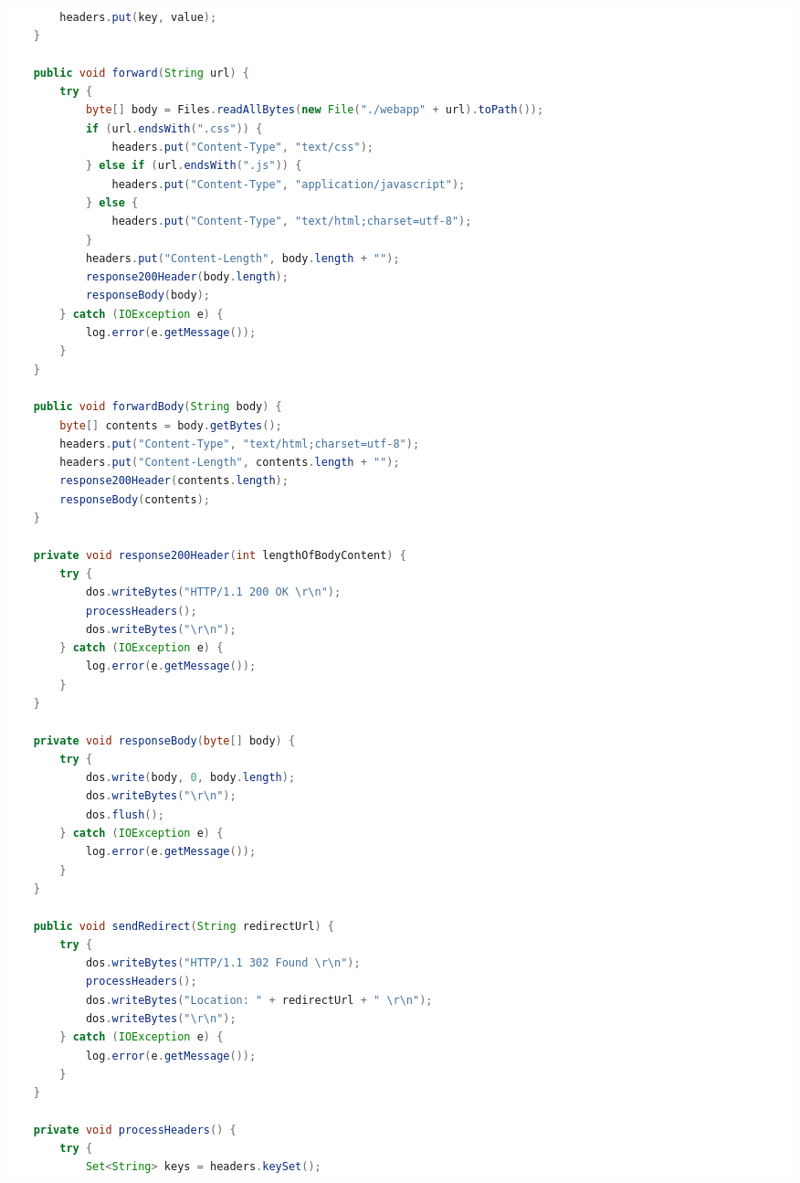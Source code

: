 ```java
        headers.put(key, value);
    }

    public void forward(String url) {
        try {
            byte[] body = Files.readAllBytes(new File("./webapp" + url).toPath());
            if (url.endsWith(".css")) {
                headers.put("Content-Type", "text/css");
            } else if (url.endsWith(".js")) {
                headers.put("Content-Type", "application/javascript");
            } else {
                headers.put("Content-Type", "text/html;charset=utf-8");
            }
            headers.put("Content-Length", body.length + "");
            response200Header(body.length);
            responseBody(body);
        } catch (IOException e) {
            log.error(e.getMessage());
        }
    }

    public void forwardBody(String body) {
        byte[] contents = body.getBytes();
        headers.put("Content-Type", "text/html;charset=utf-8");
        headers.put("Content-Length", contents.length + "");
        response200Header(contents.length);
        responseBody(contents);
    }

    private void response200Header(int lengthOfBodyContent) {
        try {
            dos.writeBytes("HTTP/1.1 200 OK \r\n");
            processHeaders();
            dos.writeBytes("\r\n");
        } catch (IOException e) {
            log.error(e.getMessage());
        }
    }

    private void responseBody(byte[] body) {
        try {
            dos.write(body, 0, body.length);
            dos.writeBytes("\r\n");
            dos.flush();
        } catch (IOException e) {
            log.error(e.getMessage());
        }
    }

    public void sendRedirect(String redirectUrl) {
        try {
            dos.writeBytes("HTTP/1.1 302 Found \r\n");
            processHeaders();
            dos.writeBytes("Location: " + redirectUrl + " \r\n");
            dos.writeBytes("\r\n");
        } catch (IOException e) {
            log.error(e.getMessage());
        }
    }

    private void processHeaders() {
        try {
            Set<String> keys = headers.keySet();
```
